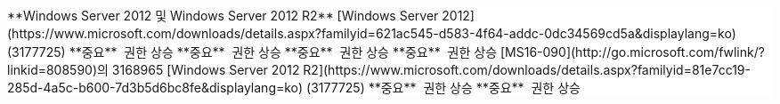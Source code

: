 </td>
</tr>
<tr>
<td style="border:1px solid black;" colspan="7">
**Windows Server 2012 및 Windows Server 2012 R2**

</td>
</tr>
<tr>
<td style="border:1px solid black;">
[Windows Server 2012](https://www.microsoft.com/downloads/details.aspx?familyid=621ac545-d583-4f64-addc-0dc34569cd5a&displaylang=ko)  
(3177725)

</td>
<td style="border:1px solid black;">
**중요**   
권한 상승

</td>
<td style="border:1px solid black;">
**중요**   
권한 상승

</td>
<td style="border:1px solid black;">
**중요**   
권한 상승

</td>
<td style="border:1px solid black;">
**중요**   
권한 상승

</td>
<td style="border:1px solid black;">
[MS16-090](http://go.microsoft.com/fwlink/?linkid=808590)의 3168965

</td>
</tr>
<tr>
<td style="border:1px solid black;">
[Windows Server 2012 R2](https://www.microsoft.com/downloads/details.aspx?familyid=81e7cc19-285d-4a5c-b600-7d3b5d6bc8fe&displaylang=ko)  
(3177725)

</td>
<td style="border:1px solid black;">
**중요**   
권한 상승

</td>
<td style="border:1px solid black;">
**중요**   
권한 상승
